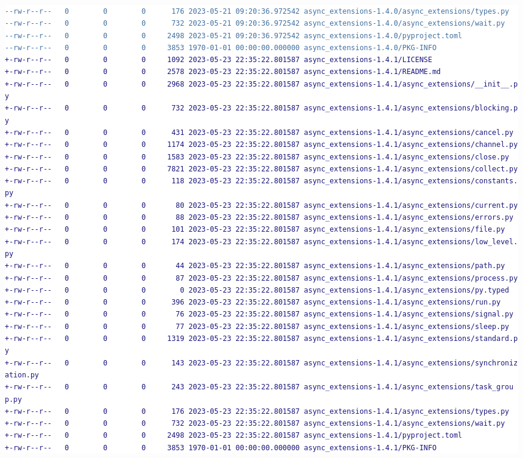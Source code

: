 ```diff
--rw-r--r--   0        0        0      176 2023-05-21 09:20:36.972542 async_extensions-1.4.0/async_extensions/types.py
--rw-r--r--   0        0        0      732 2023-05-21 09:20:36.972542 async_extensions-1.4.0/async_extensions/wait.py
--rw-r--r--   0        0        0     2498 2023-05-21 09:20:36.972542 async_extensions-1.4.0/pyproject.toml
--rw-r--r--   0        0        0     3853 1970-01-01 00:00:00.000000 async_extensions-1.4.0/PKG-INFO
+-rw-r--r--   0        0        0     1092 2023-05-23 22:35:22.801587 async_extensions-1.4.1/LICENSE
+-rw-r--r--   0        0        0     2578 2023-05-23 22:35:22.801587 async_extensions-1.4.1/README.md
+-rw-r--r--   0        0        0     2968 2023-05-23 22:35:22.801587 async_extensions-1.4.1/async_extensions/__init__.py
+-rw-r--r--   0        0        0      732 2023-05-23 22:35:22.801587 async_extensions-1.4.1/async_extensions/blocking.py
+-rw-r--r--   0        0        0      431 2023-05-23 22:35:22.801587 async_extensions-1.4.1/async_extensions/cancel.py
+-rw-r--r--   0        0        0     1174 2023-05-23 22:35:22.801587 async_extensions-1.4.1/async_extensions/channel.py
+-rw-r--r--   0        0        0     1583 2023-05-23 22:35:22.801587 async_extensions-1.4.1/async_extensions/close.py
+-rw-r--r--   0        0        0     7821 2023-05-23 22:35:22.801587 async_extensions-1.4.1/async_extensions/collect.py
+-rw-r--r--   0        0        0      118 2023-05-23 22:35:22.801587 async_extensions-1.4.1/async_extensions/constants.py
+-rw-r--r--   0        0        0       80 2023-05-23 22:35:22.801587 async_extensions-1.4.1/async_extensions/current.py
+-rw-r--r--   0        0        0       88 2023-05-23 22:35:22.801587 async_extensions-1.4.1/async_extensions/errors.py
+-rw-r--r--   0        0        0      101 2023-05-23 22:35:22.801587 async_extensions-1.4.1/async_extensions/file.py
+-rw-r--r--   0        0        0      174 2023-05-23 22:35:22.801587 async_extensions-1.4.1/async_extensions/low_level.py
+-rw-r--r--   0        0        0       44 2023-05-23 22:35:22.801587 async_extensions-1.4.1/async_extensions/path.py
+-rw-r--r--   0        0        0       87 2023-05-23 22:35:22.801587 async_extensions-1.4.1/async_extensions/process.py
+-rw-r--r--   0        0        0        0 2023-05-23 22:35:22.801587 async_extensions-1.4.1/async_extensions/py.typed
+-rw-r--r--   0        0        0      396 2023-05-23 22:35:22.801587 async_extensions-1.4.1/async_extensions/run.py
+-rw-r--r--   0        0        0       76 2023-05-23 22:35:22.801587 async_extensions-1.4.1/async_extensions/signal.py
+-rw-r--r--   0        0        0       77 2023-05-23 22:35:22.801587 async_extensions-1.4.1/async_extensions/sleep.py
+-rw-r--r--   0        0        0     1319 2023-05-23 22:35:22.801587 async_extensions-1.4.1/async_extensions/standard.py
+-rw-r--r--   0        0        0      143 2023-05-23 22:35:22.801587 async_extensions-1.4.1/async_extensions/synchronization.py
+-rw-r--r--   0        0        0      243 2023-05-23 22:35:22.801587 async_extensions-1.4.1/async_extensions/task_group.py
+-rw-r--r--   0        0        0      176 2023-05-23 22:35:22.801587 async_extensions-1.4.1/async_extensions/types.py
+-rw-r--r--   0        0        0      732 2023-05-23 22:35:22.801587 async_extensions-1.4.1/async_extensions/wait.py
+-rw-r--r--   0        0        0     2498 2023-05-23 22:35:22.801587 async_extensions-1.4.1/pyproject.toml
+-rw-r--r--   0        0        0     3853 1970-01-01 00:00:00.000000 async_extensions-1.4.1/PKG-INFO
```
